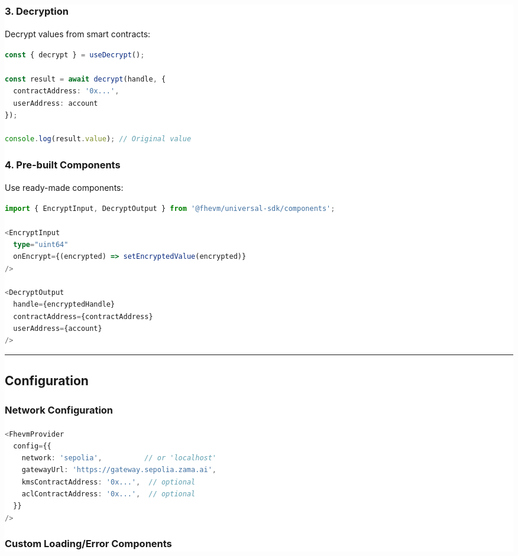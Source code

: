 ### 3. Decryption

Decrypt values from smart contracts:

```typescript
const { decrypt } = useDecrypt();

const result = await decrypt(handle, {
  contractAddress: '0x...',
  userAddress: account
});

console.log(result.value); // Original value
```

### 4. Pre-built Components

Use ready-made components:

```typescript
import { EncryptInput, DecryptOutput } from '@fhevm/universal-sdk/components';

<EncryptInput
  type="uint64"
  onEncrypt={(encrypted) => setEncryptedValue(encrypted)}
/>

<DecryptOutput
  handle={encryptedHandle}
  contractAddress={contractAddress}
  userAddress={account}
/>
```

---

## Configuration

### Network Configuration

```typescript
<FhevmProvider
  config={{
    network: 'sepolia',          // or 'localhost'
    gatewayUrl: 'https://gateway.sepolia.zama.ai',
    kmsContractAddress: '0x...',  // optional
    aclContractAddress: '0x...',  // optional
  }}
/>
```

### Custom Loading/Error Components
